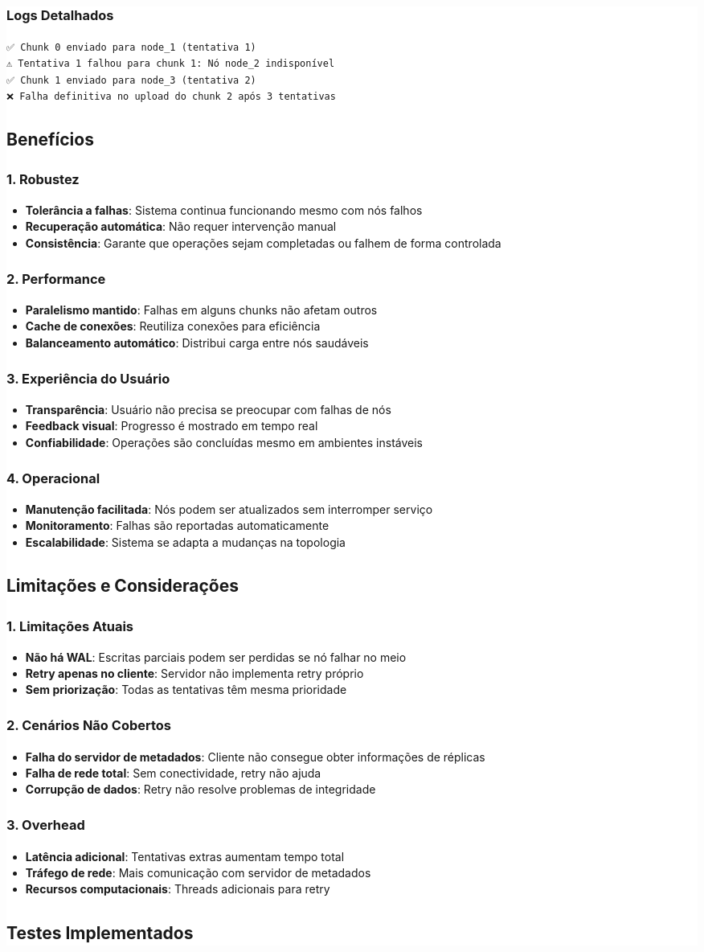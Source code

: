 ### Logs Detalhados
```
✅ Chunk 0 enviado para node_1 (tentativa 1)
⚠️ Tentativa 1 falhou para chunk 1: Nó node_2 indisponível
✅ Chunk 1 enviado para node_3 (tentativa 2)
❌ Falha definitiva no upload do chunk 2 após 3 tentativas
```

## Benefícios

### 1. Robustez
- **Tolerância a falhas**: Sistema continua funcionando mesmo com nós falhos
- **Recuperação automática**: Não requer intervenção manual
- **Consistência**: Garante que operações sejam completadas ou falhem de forma controlada

### 2. Performance
- **Paralelismo mantido**: Falhas em alguns chunks não afetam outros
- **Cache de conexões**: Reutiliza conexões para eficiência
- **Balanceamento automático**: Distribui carga entre nós saudáveis

### 3. Experiência do Usuário
- **Transparência**: Usuário não precisa se preocupar com falhas de nós
- **Feedback visual**: Progresso é mostrado em tempo real
- **Confiabilidade**: Operações são concluídas mesmo em ambientes instáveis

### 4. Operacional
- **Manutenção facilitada**: Nós podem ser atualizados sem interromper serviço
- **Monitoramento**: Falhas são reportadas automaticamente
- **Escalabilidade**: Sistema se adapta a mudanças na topologia

## Limitações e Considerações

### 1. Limitações Atuais
- **Não há WAL**: Escritas parciais podem ser perdidas se nó falhar no meio
- **Retry apenas no cliente**: Servidor não implementa retry próprio
- **Sem priorização**: Todas as tentativas têm mesma prioridade

### 2. Cenários Não Cobertos
- **Falha do servidor de metadados**: Cliente não consegue obter informações de réplicas
- **Falha de rede total**: Sem conectividade, retry não ajuda
- **Corrupção de dados**: Retry não resolve problemas de integridade

### 3. Overhead
- **Latência adicional**: Tentativas extras aumentam tempo total
- **Tráfego de rede**: Mais comunicação com servidor de metadados
- **Recursos computacionais**: Threads adicionais para retry

## Testes Implementados
